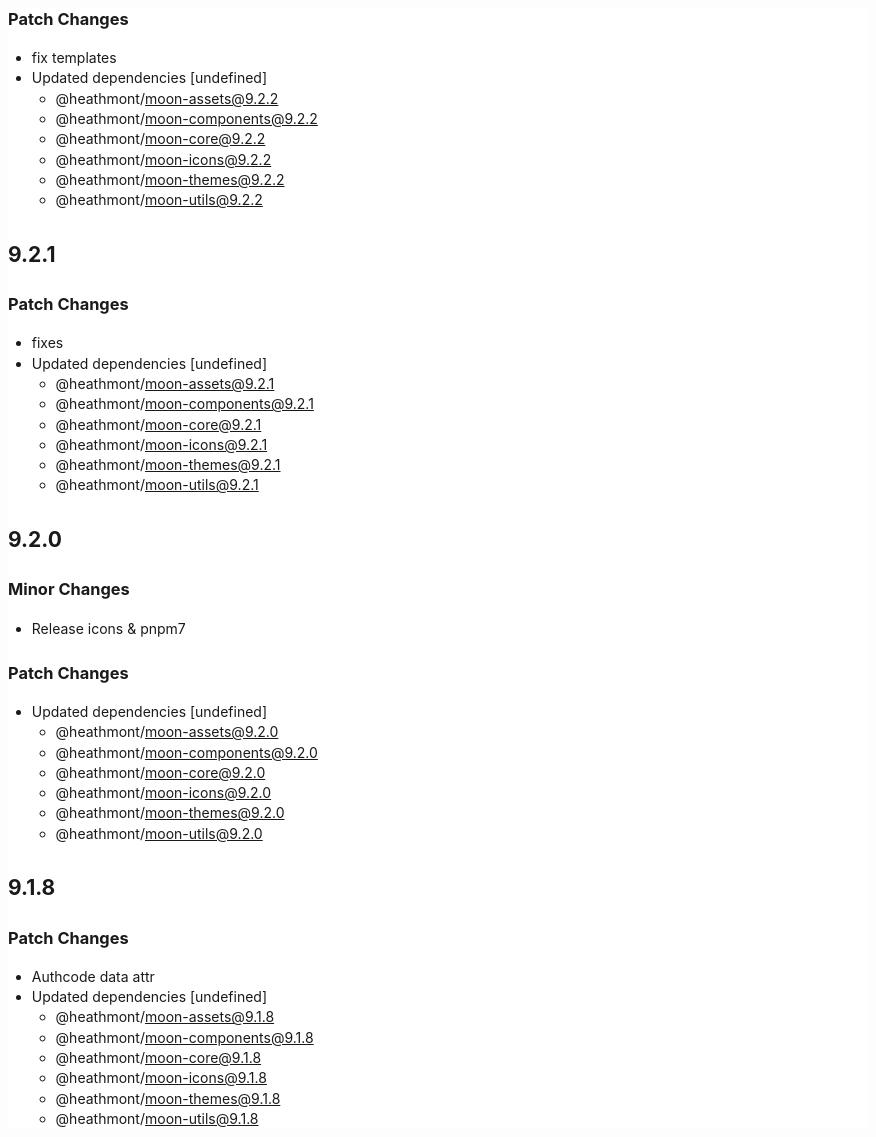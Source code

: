 ### Patch Changes

- fix templates
- Updated dependencies [undefined]
  - @heathmont/moon-assets@9.2.2
  - @heathmont/moon-components@9.2.2
  - @heathmont/moon-core@9.2.2
  - @heathmont/moon-icons@9.2.2
  - @heathmont/moon-themes@9.2.2
  - @heathmont/moon-utils@9.2.2

## 9.2.1

### Patch Changes

- fixes
- Updated dependencies [undefined]
  - @heathmont/moon-assets@9.2.1
  - @heathmont/moon-components@9.2.1
  - @heathmont/moon-core@9.2.1
  - @heathmont/moon-icons@9.2.1
  - @heathmont/moon-themes@9.2.1
  - @heathmont/moon-utils@9.2.1

## 9.2.0

### Minor Changes

- Release icons & pnpm7

### Patch Changes

- Updated dependencies [undefined]
  - @heathmont/moon-assets@9.2.0
  - @heathmont/moon-components@9.2.0
  - @heathmont/moon-core@9.2.0
  - @heathmont/moon-icons@9.2.0
  - @heathmont/moon-themes@9.2.0
  - @heathmont/moon-utils@9.2.0

## 9.1.8

### Patch Changes

- Authcode data attr
- Updated dependencies [undefined]
  - @heathmont/moon-assets@9.1.8
  - @heathmont/moon-components@9.1.8
  - @heathmont/moon-core@9.1.8
  - @heathmont/moon-icons@9.1.8
  - @heathmont/moon-themes@9.1.8
  - @heathmont/moon-utils@9.1.8
